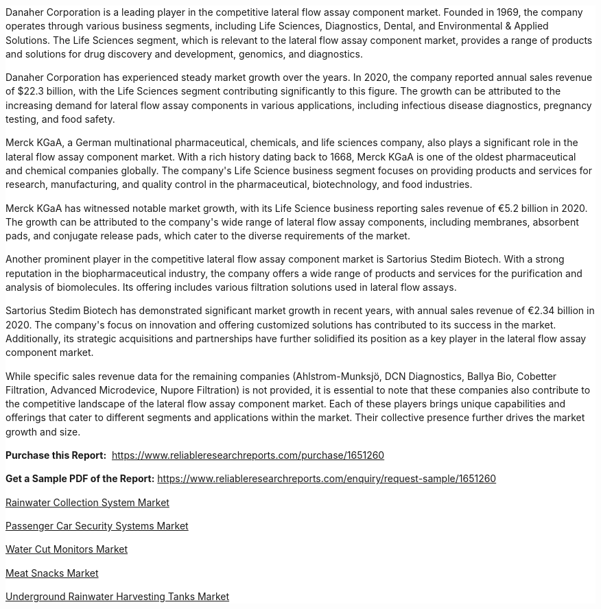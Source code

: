 <p><p>Danaher Corporation is a leading player in the competitive lateral flow assay component market. Founded in 1969, the company operates through various business segments, including Life Sciences, Diagnostics, Dental, and Environmental & Applied Solutions. The Life Sciences segment, which is relevant to the lateral flow assay component market, provides a range of products and solutions for drug discovery and development, genomics, and diagnostics. </p><p>Danaher Corporation has experienced steady market growth over the years. In 2020, the company reported annual sales revenue of $22.3 billion, with the Life Sciences segment contributing significantly to this figure. The growth can be attributed to the increasing demand for lateral flow assay components in various applications, including infectious disease diagnostics, pregnancy testing, and food safety.</p><p>Merck KGaA, a German multinational pharmaceutical, chemicals, and life sciences company, also plays a significant role in the lateral flow assay component market. With a rich history dating back to 1668, Merck KGaA is one of the oldest pharmaceutical and chemical companies globally. The company's Life Science business segment focuses on providing products and services for research, manufacturing, and quality control in the pharmaceutical, biotechnology, and food industries. </p><p>Merck KGaA has witnessed notable market growth, with its Life Science business reporting sales revenue of €5.2 billion in 2020. The growth can be attributed to the company's wide range of lateral flow assay components, including membranes, absorbent pads, and conjugate release pads, which cater to the diverse requirements of the market.</p><p>Another prominent player in the competitive lateral flow assay component market is Sartorius Stedim Biotech. With a strong reputation in the biopharmaceutical industry, the company offers a wide range of products and services for the purification and analysis of biomolecules. Its offering includes various filtration solutions used in lateral flow assays.</p><p>Sartorius Stedim Biotech has demonstrated significant market growth in recent years, with annual sales revenue of €2.34 billion in 2020. The company's focus on innovation and offering customized solutions has contributed to its success in the market. Additionally, its strategic acquisitions and partnerships have further solidified its position as a key player in the lateral flow assay component market.</p><p>While specific sales revenue data for the remaining companies (Ahlstrom-Munksjö, DCN Diagnostics, Ballya Bio, Cobetter Filtration, Advanced Microdevice, Nupore Filtration) is not provided, it is essential to note that these companies also contribute to the competitive landscape of the lateral flow assay component market. Each of these players brings unique capabilities and offerings that cater to different segments and applications within the market. Their collective presence further drives the market growth and size.</p></p>
<p><strong>Purchase this Report:</strong>&nbsp;&nbsp;<a href="https://www.reliableresearchreports.com/purchase/1651260">https://www.reliableresearchreports.com/purchase/1651260</a></p>
<p></p>
<p><strong>Get a Sample PDF of the Report:</strong>&nbsp;<a href="https://www.reliableresearchreports.com/enquiry/request-sample/1651260">https://www.reliableresearchreports.com/enquiry/request-sample/1651260</a></p>
<p><p><a href="https://www.linkedin.com/pulse/rainwater-collection-system-market-size-share-global-jc2uc/">Rainwater Collection System Market</a></p><p><a href="https://medium.com/@santaraynor/passenger-car-security-systems-market-size-growth-forecast-2023-2030-a87418850e49">Passenger Car Security Systems Market</a></p><p><a href="https://www.linkedin.com/pulse/water-cut-monitors-market-research-report-provides-thorough-99h4c/">Water Cut Monitors Market</a></p><p><a href="https://medium.com/@once.sort.get/meat-snacks-market-size-growth-forecast-2023-2030-4304dedcd387">Meat Snacks Market</a></p><p><a href="https://www.linkedin.com/pulse/underground-rainwater-harvesting-tanks-market-size-2023-kdobc/">Underground Rainwater Harvesting Tanks Market</a></p></p>